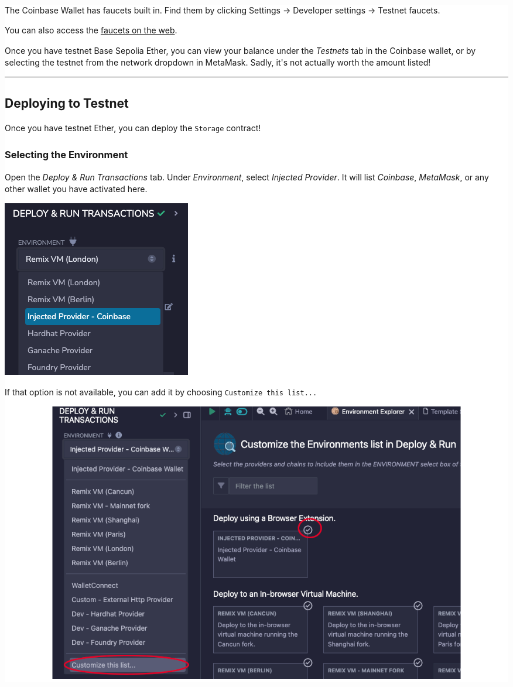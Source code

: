 The Coinbase Wallet has faucets built in. Find them by clicking Settings -> Developer settings -> Testnet faucets.

You can also access the [faucets on the web].

Once you have testnet Base Sepolia Ether, you can view your balance under the _Testnets_ tab in the Coinbase wallet, or by selecting the testnet from the network dropdown in MetaMask. Sadly, it's not actually worth the amount listed!

---

## Deploying to Testnet

Once you have testnet Ether, you can deploy the `Storage` contract!

### Selecting the Environment

Open the _Deploy & Run Transactions_ tab. Under _Environment_, select _Injected Provider_. It will list _Coinbase_, _MetaMask_, or any other wallet you have activated here.

![Environment](../../assets/images/deployment-with-remix/select-provider.png)

If that option is not available, you can add it by choosing `Customize this list...`

![Add injected provider](../../base-learn/assets/images/deployment-to-testnet/add-injected-provider.png)


[`sepolia.basescan.org`]: https://sepolia.basescan.org/
[`basescan.org`]: https://basescan.org/
[Coinbase]: https://www.coinbase.com/wallet
[MetaMask]: https://metamask.io/
[Coinbase Settings]: https://docs.cloud.coinbase.com/wallet-sdk/docs/developer-settings
[BaseScan]: https://sepolia.basescan.org/
[faucets on the web]: https://coinbase.com/faucets
[here]: #prepare-for-deployment
[Remix]: https://remix.ethereum.org
[MetaMask Settings]: https://metamask.io/developer/